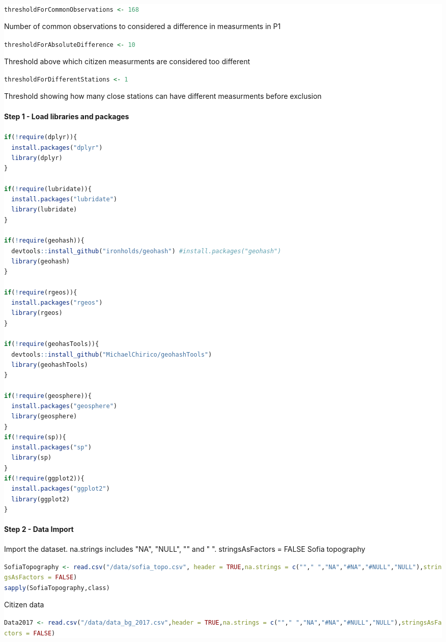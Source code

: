 ```R 
thresholdForCommonObservations <- 168 
``` 
Number of common observations to considered a difference in measurments in P1
```R 
thresholdForAbsoluteDifference <- 10 
``` 
Threshold above which citizen measurments are considered too different
```R 
thresholdForDifferentStations <- 1 
``` 
Threshold showing how many close stations can have different measurments before exclusion

#### Step 1 - Load libraries and packages
```R 
if(!require(dplyr)){
  install.packages("dplyr")
  library(dplyr)
}

if(!require(lubridate)){
  install.packages("lubridate")
  library(lubridate)
}

if(!require(geohash)){
  devtools::install_github("ironholds/geohash") #install.packages("geohash")
  library(geohash)
}

if(!require(rgeos)){
  install.packages("rgeos")
  library(rgeos)
}

if(!require(geohasTools)){
  devtools::install_github("MichaelChirico/geohashTools")
  library(geohashTools)
}

if(!require(geosphere)){
  install.packages("geosphere")
  library(geosphere)
}
if(!require(sp)){
  install.packages("sp")
  library(sp)
}
if(!require(ggplot2)){
  install.packages("ggplot2")
  library(ggplot2)
}
```
#### Step 2 - Data Import
Import the dataset. na.strings includes "NA", "NULL", "" and " ". stringsAsFactors = FALSE
Sofia topography
```R
SofiaTopography <- read.csv("/data/sofia_topo.csv", header = TRUE,na.strings = c(""," ","NA","#NA","#NULL","NULL"),stringsAsFactors = FALSE)
sapply(SofiaTopography,class)
```
Citizen data
```R
Data2017 <- read.csv("/data/data_bg_2017.csv",header = TRUE,na.strings = c(""," ","NA","#NA","#NULL","NULL"),stringsAsFactors = FALSE)
```